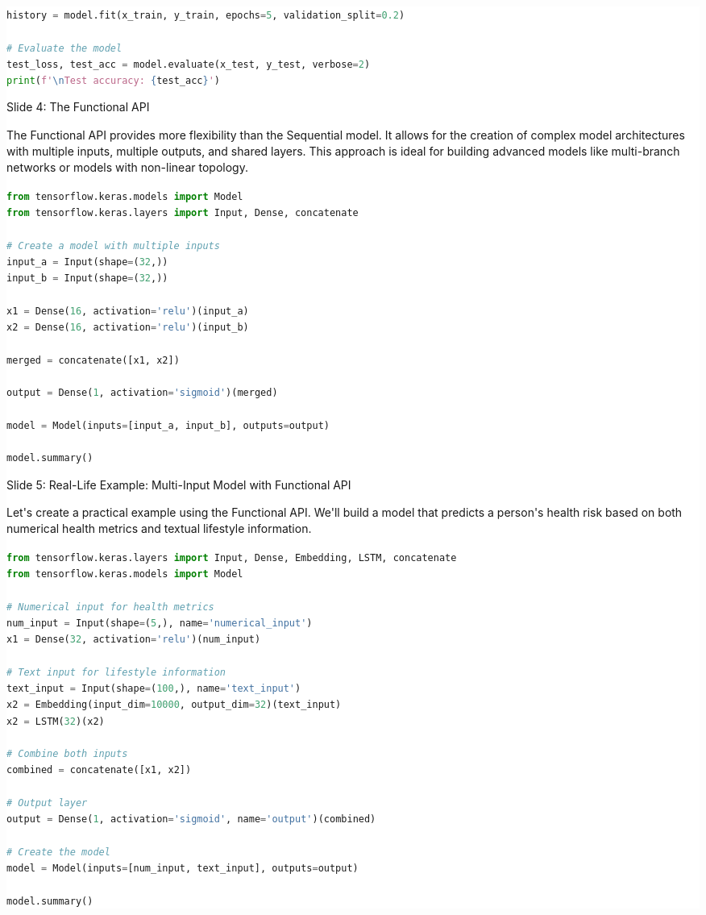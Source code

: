 ```python
history = model.fit(x_train, y_train, epochs=5, validation_split=0.2)

# Evaluate the model
test_loss, test_acc = model.evaluate(x_test, y_test, verbose=2)
print(f'\nTest accuracy: {test_acc}')
```

Slide 4: The Functional API

The Functional API provides more flexibility than the Sequential model. It allows for the creation of complex model architectures with multiple inputs, multiple outputs, and shared layers. This approach is ideal for building advanced models like multi-branch networks or models with non-linear topology.

```python
from tensorflow.keras.models import Model
from tensorflow.keras.layers import Input, Dense, concatenate

# Create a model with multiple inputs
input_a = Input(shape=(32,))
input_b = Input(shape=(32,))

x1 = Dense(16, activation='relu')(input_a)
x2 = Dense(16, activation='relu')(input_b)

merged = concatenate([x1, x2])

output = Dense(1, activation='sigmoid')(merged)

model = Model(inputs=[input_a, input_b], outputs=output)

model.summary()
```

Slide 5: Real-Life Example: Multi-Input Model with Functional API

Let's create a practical example using the Functional API. We'll build a model that predicts a person's health risk based on both numerical health metrics and textual lifestyle information.

```python
from tensorflow.keras.layers import Input, Dense, Embedding, LSTM, concatenate
from tensorflow.keras.models import Model

# Numerical input for health metrics
num_input = Input(shape=(5,), name='numerical_input')
x1 = Dense(32, activation='relu')(num_input)

# Text input for lifestyle information
text_input = Input(shape=(100,), name='text_input')
x2 = Embedding(input_dim=10000, output_dim=32)(text_input)
x2 = LSTM(32)(x2)

# Combine both inputs
combined = concatenate([x1, x2])

# Output layer
output = Dense(1, activation='sigmoid', name='output')(combined)

# Create the model
model = Model(inputs=[num_input, text_input], outputs=output)

model.summary()
```

